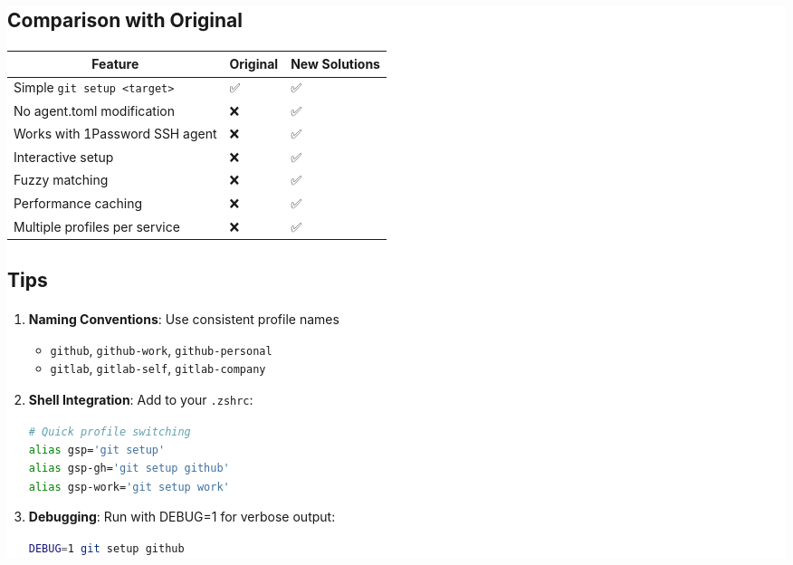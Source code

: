 ## Comparison with Original

| Feature | Original | New Solutions |
|---------|----------|---------------|
| Simple `git setup <target>` | ✅ | ✅ |
| No agent.toml modification | ❌ | ✅ |
| Works with 1Password SSH agent | ❌ | ✅ |
| Interactive setup | ❌ | ✅ |
| Fuzzy matching | ❌ | ✅ |
| Performance caching | ❌ | ✅ |
| Multiple profiles per service | ❌ | ✅ |

## Tips

1. **Naming Conventions**: Use consistent profile names
   - `github`, `github-work`, `github-personal`
   - `gitlab`, `gitlab-self`, `gitlab-company`

2. **Shell Integration**: Add to your `.zshrc`:
   ```bash
   # Quick profile switching
   alias gsp='git setup'
   alias gsp-gh='git setup github'
   alias gsp-work='git setup work'
   ```

3. **Debugging**: Run with DEBUG=1 for verbose output:
   ```bash
   DEBUG=1 git setup github
   ```
